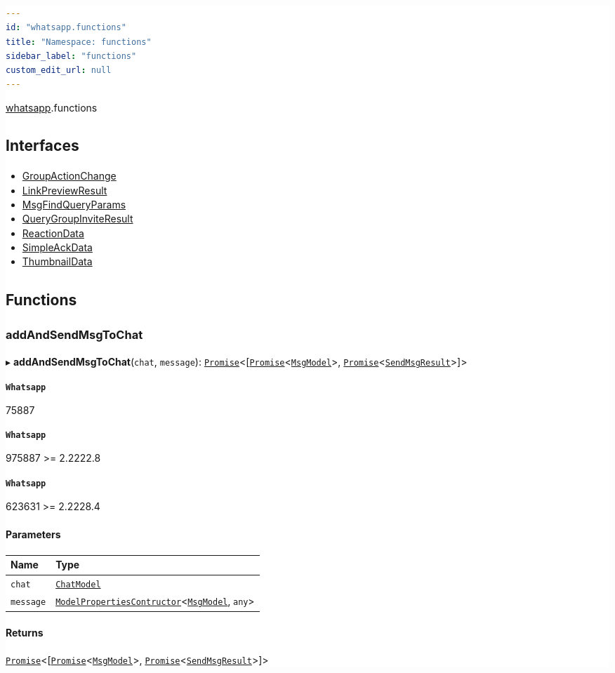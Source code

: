 ```yaml
---
id: "whatsapp.functions"
title: "Namespace: functions"
sidebar_label: "functions"
custom_edit_url: null
---
```


[whatsapp](whatsapp.md).functions

## Interfaces

- [GroupActionChange](../interfaces/whatsapp.functions.GroupActionChange.md)
- [LinkPreviewResult](../interfaces/whatsapp.functions.LinkPreviewResult.md)
- [MsgFindQueryParams](../interfaces/whatsapp.functions.MsgFindQueryParams.md)
- [QueryGroupInviteResult](../interfaces/whatsapp.functions.QueryGroupInviteResult.md)
- [ReactionData](../interfaces/whatsapp.functions.ReactionData.md)
- [SimpleAckData](../interfaces/whatsapp.functions.SimpleAckData.md)
- [ThumbnailData](../interfaces/whatsapp.functions.ThumbnailData.md)

## Functions

### addAndSendMsgToChat

▸ **addAndSendMsgToChat**(`chat`, `message`): [`Promise`]( https://developer.mozilla.org/en-US/docs/Web/JavaScript/Reference/Global_Objects/Promise )<[[`Promise`]( https://developer.mozilla.org/en-US/docs/Web/JavaScript/Reference/Global_Objects/Promise )<[`MsgModel`](../classes/whatsapp.MsgModel.md)\>, [`Promise`]( https://developer.mozilla.org/en-US/docs/Web/JavaScript/Reference/Global_Objects/Promise )<[`SendMsgResult`](../enums/whatsapp.enums.SendMsgResult.md)\>]\>

**`Whatsapp`**

75887

**`Whatsapp`**

975887 >= 2.2222.8

**`Whatsapp`**

623631 >= 2.2228.4

#### Parameters

| Name | Type |
| :------ | :------ |
| `chat` | [`ChatModel`](../classes/whatsapp.ChatModel.md) |
| `message` | [`ModelPropertiesContructor`](whatsapp.md#modelpropertiescontructor)<[`MsgModel`](../classes/whatsapp.MsgModel.md), `any`\> |

#### Returns

[`Promise`]( https://developer.mozilla.org/en-US/docs/Web/JavaScript/Reference/Global_Objects/Promise )<[[`Promise`]( https://developer.mozilla.org/en-US/docs/Web/JavaScript/Reference/Global_Objects/Promise )<[`MsgModel`](../classes/whatsapp.MsgModel.md)\>, [`Promise`]( https://developer.mozilla.org/en-US/docs/Web/JavaScript/Reference/Global_Objects/Promise )<[`SendMsgResult`](../enums/whatsapp.enums.SendMsgResult.md)\>]\>
